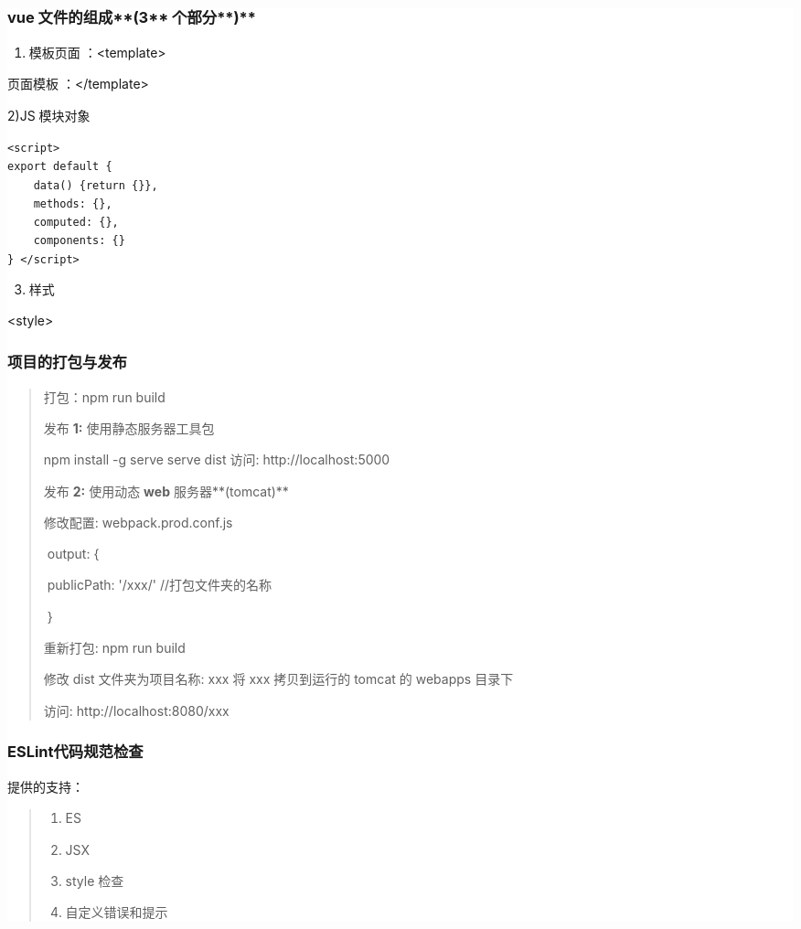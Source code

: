 ### **vue** 文件的组成**(3** 个部分**)** 

1) 模板页面 	：\<template> 

页面模板 	：\</template> 

2)JS 模块对象 

```
<script>
export default {
	data() {return {}}, 
	methods: {}, 
	computed: {}, 
	components: {}
} </script>
```

3) 样式 

\<style> 

### 项目的打包与发布	

> 打包：npm run build
>
> 发布 **1:** 使用静态服务器工具包
>
> npm install -g serve
> serve dist
> 访问: http://localhost:5000
>
> 发布 **2:** 使用动态 **web** 服务器**(tomcat)**
>
> 修改配置: webpack.prod.conf.js 
>
> ​	output: { 
>
> ​		publicPath: '/xxx/' //打包文件夹的名称
>
> ​	 } 
>
> 重新打包: npm run build 
>
> 修改 dist 文件夹为项目名称: xxx
>  将 xxx 拷贝到运行的 tomcat 的 webapps 目录下 
>
> 访问: http://localhost:8080/xxx 

### **ESLint**代码规范检查

提供的支持：

> 1)  ES 
>
> 2)  JSX 
>
> 3)  style 检查 
>
> 4)  自定义错误和提示 
